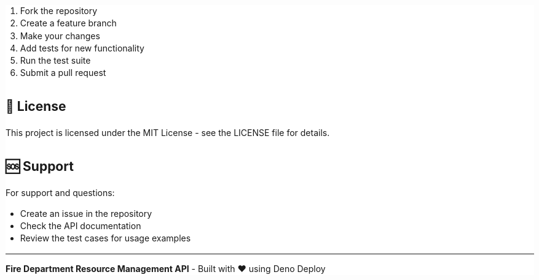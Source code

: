1. Fork the repository
2. Create a feature branch
3. Make your changes
4. Add tests for new functionality
5. Run the test suite
6. Submit a pull request

## 📄 License

This project is licensed under the MIT License - see the LICENSE file for details.

## 🆘 Support

For support and questions:
- Create an issue in the repository
- Check the API documentation
- Review the test cases for usage examples

---

**Fire Department Resource Management API** - Built with ❤️ using Deno Deploy

